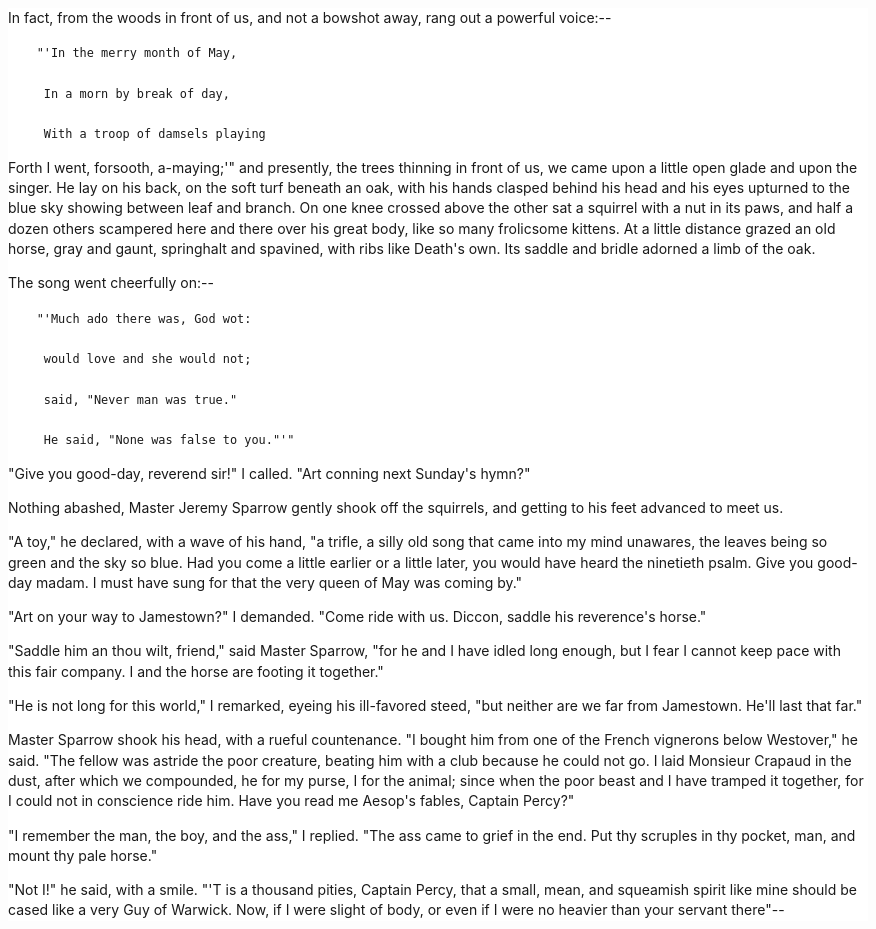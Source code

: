 In fact, from the woods in front of us, and not a bowshot away, rang out a powerful voice:--
    
    
        "'In the merry month of May,
    
         In a morn by break of day,
    
         With a troop of damsels playing
    

Forth I went, forsooth, a-maying;'" and presently, the trees thinning in front of us, we came upon a little open glade and upon the singer. He lay on his back, on the soft turf beneath an oak, with his hands clasped behind his head and his eyes upturned to the blue sky showing between leaf and branch. On one knee crossed above the other sat a squirrel with a nut in its paws, and half a dozen others scampered here and there over his great body, like so many frolicsome kittens. At a little distance grazed an old horse, gray and gaunt, springhalt and spavined, with ribs like Death's own. Its saddle and bridle adorned a limb of the oak. 

The song went cheerfully on:--
    
    
        "'Much ado there was, God wot:
    
         would love and she would not;
    
         said, "Never man was true."
    
         He said, "None was false to you."'"
    

"Give you good-day, reverend sir!" I called. "Art conning next Sunday's hymn?" 

Nothing abashed, Master Jeremy Sparrow gently shook off the squirrels, and getting to his feet advanced to meet us. 

"A toy," he declared, with a wave of his hand, "a trifle, a silly old song that came into my mind unawares, the leaves being so green and the sky so blue. Had you come a little earlier or a little later, you would have heard the ninetieth psalm. Give you good-day madam. I must have sung for that the very queen of May was coming by." 

"Art on your way to Jamestown?" I demanded. "Come ride with us. Diccon, saddle his reverence's horse." 

"Saddle him an thou wilt, friend," said Master Sparrow, "for he and I have idled long enough, but I fear I cannot keep pace with this fair company. I and the horse are footing it together." 

"He is not long for this world," I remarked, eyeing his ill-favored steed, "but neither are we far from Jamestown. He'll last that far." 

Master Sparrow shook his head, with a rueful countenance. "I bought him from one of the French vignerons below Westover," he said. "The fellow was astride the poor creature, beating him with a club because he could not go. I laid Monsieur Crapaud in the dust, after which we compounded, he for my purse, I for the animal; since when the poor beast and I have tramped it together, for I could not in conscience ride him. Have you read me Aesop's fables, Captain Percy?" 

"I remember the man, the boy, and the ass," I replied. "The ass came to grief in the end. Put thy scruples in thy pocket, man, and mount thy pale horse." 

"Not I!" he said, with a smile. "'T is a thousand pities, Captain Percy, that a small, mean, and squeamish spirit like mine should be cased like a very Guy of Warwick. Now, if I were slight of body, or even if I were no heavier than your servant there"--

